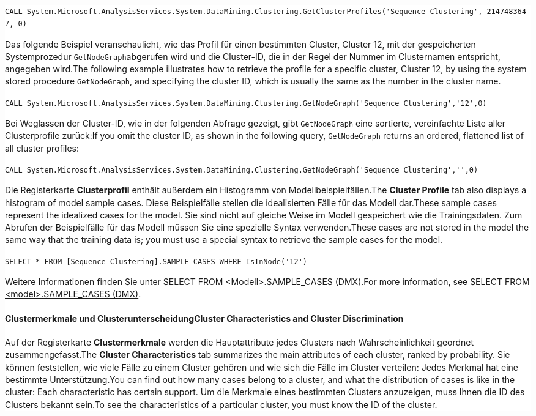  `CALL System.Microsoft.AnalysisServices.System.DataMining.Clustering.GetClusterProfiles('Sequence Clustering', 2147483647, 0)`  
  
 <span data-ttu-id="10fd1-228">Das folgende Beispiel veranschaulicht, wie das Profil für einen bestimmten Cluster, Cluster 12, mit der gespeicherten Systemprozedur `GetNodeGraph`abgerufen wird und die Cluster-ID, die in der Regel der Nummer im Clusternamen entspricht, angegeben wird.</span><span class="sxs-lookup"><span data-stu-id="10fd1-228">The following example illustrates how to retrieve the profile for a specific cluster, Cluster 12, by using the system stored procedure `GetNodeGraph`, and specifying the cluster ID, which is usually the same as the number in the cluster name.</span></span>  
  
```  
CALL System.Microsoft.AnalysisServices.System.DataMining.Clustering.GetNodeGraph('Sequence Clustering','12',0)  
```  
  
 <span data-ttu-id="10fd1-229">Bei Weglassen der Cluster-ID, wie in der folgenden Abfrage gezeigt, gibt `GetNodeGraph` eine sortierte, vereinfachte Liste aller Clusterprofile zurück:</span><span class="sxs-lookup"><span data-stu-id="10fd1-229">If you omit the cluster ID, as shown in the following query, `GetNodeGraph` returns an ordered, flattened list of all cluster profiles:</span></span>  
  
```  
CALL System.Microsoft.AnalysisServices.System.DataMining.Clustering.GetNodeGraph('Sequence Clustering','',0)  
```  
  
 <span data-ttu-id="10fd1-230">Die Registerkarte **Clusterprofil** enthält außerdem ein Histogramm von Modellbeispielfällen.</span><span class="sxs-lookup"><span data-stu-id="10fd1-230">The **Cluster Profile** tab also displays a histogram of model sample cases.</span></span> <span data-ttu-id="10fd1-231">Diese Beispielfälle stellen die idealisierten Fälle für das Modell dar.</span><span class="sxs-lookup"><span data-stu-id="10fd1-231">These sample cases represent the idealized cases for the model.</span></span> <span data-ttu-id="10fd1-232">Sie sind nicht auf gleiche Weise im Modell gespeichert wie die Trainingsdaten. Zum Abrufen der Beispielfälle für das Modell müssen Sie eine spezielle Syntax verwenden.</span><span class="sxs-lookup"><span data-stu-id="10fd1-232">These cases are not stored in the model the same way that the training data is; you must use a special syntax to retrieve the sample cases for the model.</span></span>  
  
```  
SELECT * FROM [Sequence Clustering].SAMPLE_CASES WHERE IsInNode('12')  
```  
  
 <span data-ttu-id="10fd1-233">Weitere Informationen finden Sie unter [SELECT FROM &#60;Modell&#62;.SAMPLE_CASES &#40;DMX&#41;](/sql/dmx/select-from-model-dmx).</span><span class="sxs-lookup"><span data-stu-id="10fd1-233">For more information, see [SELECT FROM &#60;model&#62;.SAMPLE_CASES &#40;DMX&#41;](/sql/dmx/select-from-model-dmx).</span></span>  
  
#### <a name="cluster-characteristics-and-cluster-discrimination"></a><span data-ttu-id="10fd1-234">Clustermerkmale und Clusterunterscheidung</span><span class="sxs-lookup"><span data-stu-id="10fd1-234">Cluster Characteristics and Cluster Discrimination</span></span>  
 <span data-ttu-id="10fd1-235">Auf der Registerkarte **Clustermerkmale** werden die Hauptattribute jedes Clusters nach Wahrscheinlichkeit geordnet zusammengefasst.</span><span class="sxs-lookup"><span data-stu-id="10fd1-235">The **Cluster Characteristics** tab summarizes the main attributes of each cluster, ranked by probability.</span></span> <span data-ttu-id="10fd1-236">Sie können feststellen, wie viele Fälle zu einem Cluster gehören und wie sich die Fälle im Cluster verteilen: Jedes Merkmal hat eine bestimmte Unterstützung.</span><span class="sxs-lookup"><span data-stu-id="10fd1-236">You can find out how many cases belong to a cluster, and what the distribution of cases is like in the cluster: Each characteristic has certain support.</span></span> <span data-ttu-id="10fd1-237">Um die Merkmale eines bestimmten Clusters anzuzeigen, muss Ihnen die ID des Clusters bekannt sein.</span><span class="sxs-lookup"><span data-stu-id="10fd1-237">To see the characteristics of a particular cluster, you must know the ID of the cluster.</span></span>  
  